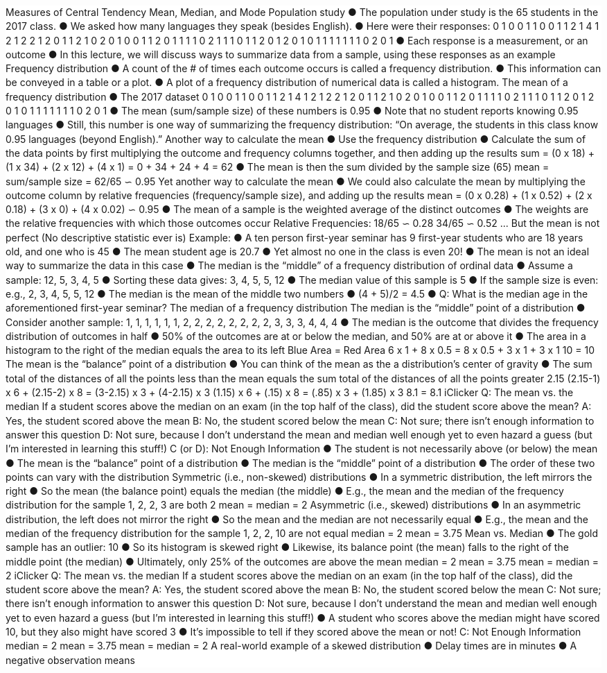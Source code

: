 Measures of Central Tendency Mean, Median, and Mode Population study ● The population under study is the 65 students in the 2017 class. ● We asked how many languages they speak (besides English). ● Here were their responses: 0 1 0 0 1 1 0 0 1 1 2 1 4 1 2 1 2 2 1 2 0 1 1 2 1 0 2 0 1 0 0 1 1 2 0 1 1 1 1 0 2 1 1 1 0 1 1 2 0 1 2 0 1 0 1 1 1 1 1 1 1 0 2 0 1 ● Each response is a measurement, or an outcome ● In this lecture, we will discuss ways to summarize data from a sample, using these responses as an example Frequency distribution ● A count of the # of times each outcome occurs is called a frequency distribution. ● This information can be conveyed in a table or a plot. ● A plot of a frequency distribution of numerical data is called a histogram. The mean of a frequency distribution ● The 2017 dataset 0 1 0 0 1 1 0 0 1 1 2 1 4 1 2 1 2 2 1 2 0 1 1 2 1 0 2 0 1 0 0 1 1 2 0 1 1 1 1 0 2 1 1 1 0 1 1 2 0 1 2 0 1 0 1 1 1 1 1 1 1 0 2 0 1 ● The mean (sum/sample size) of these numbers is 0.95 ● Note that no student reports knowing 0.95 languages ● Still, this number is one way of summarizing the frequency distribution: “On average, the students in this class know 0.95 languages (beyond English).” Another way to calculate the mean ● Use the frequency distribution ● Calculate the sum of the data points by first multiplying the outcome and frequency columns together, and then adding up the results sum = (0 x 18) + (1 x 34) + (2 x 12) + (4 x 1) = 0 + 34 + 24 + 4 = 62 ● The mean is then the sum divided by the sample size (65) mean = sum/sample size = 62/65 ∽ 0.95 Yet another way to calculate the mean ● We could also calculate the mean by multiplying the outcome column by relative frequencies (frequency/sample size), and adding up the results mean = (0 x 0.28) + (1 x 0.52) + (2 x 0.18) + (3 x 0) + (4 x 0.02) ∽ 0.95 ● The mean of a sample is the weighted average of the distinct outcomes ● The weights are the relative frequencies with which those outcomes occur Relative Frequencies: 18/65 ∽ 0.28 34/65 ∽ 0.52 ... But the mean is not perfect (No descriptive statistic ever is) Example: ● A ten person first-year seminar has 9 first-year students who are 18 years old, and one who is 45 ● The mean student age is 20.7 ● Yet almost no one in the class is even 20! ● The mean is not an ideal way to summarize the data in this case ● The median is the “middle” of a frequency distribution of ordinal data ● Assume a sample: 12, 5, 3, 4, 5 ● Sorting these data gives: 3, 4, 5, 5, 12 ● The median value of this sample is 5 ● If the sample size is even: e.g., 2, 3, 4, 5, 5, 12 ● The median is the mean of the middle two numbers ● (4 + 5)/2 = 4.5 ● Q: What is the median age in the aforementioned first-year seminar? The median of a frequency distribution The median is the “middle” point of a distribution ● Consider another sample: 1, 1, 1, 1, 1, 1, 2, 2, 2, 2, 2, 2, 2, 2, 3, 3, 3, 4, 4, 4 ● The median is the outcome that divides the frequency distribution of outcomes in half ● 50% of the outcomes are at or below the median, and 50% are at or above it ● The area in a histogram to the right of the median equals the area to its left Blue Area = Red Area 6 x 1 + 8 x 0.5 = 8 x 0.5 + 3 x 1 + 3 x 1 10 = 10 The mean is the “balance” point of a distribution ● You can think of the mean as the a distribution’s center of gravity ● The sum total of the distances of all the points less than the mean equals the sum total of the distances of all the points greater 2.15 (2.15-1) x 6 + (2.15-2) x 8 = (3-2.15) x 3 + (4-2.15) x 3 (1.15) x 6 + (.15) x 8 = (.85) x 3 + (1.85) x 3 8.1 = 8.1 iClicker Q: The mean vs. the median If a student scores above the median on an exam (in the top half of the class), did the student score above the mean? A: Yes, the student scored above the mean B: No, the student scored below the mean C: Not sure; there isn’t enough information to answer this question D: Not sure, because I don’t understand the mean and median well enough yet to even hazard a guess (but I’m interested in learning this stuff!) C (or D): Not Enough Information ● The student is not necessarily above (or below) the mean ● The mean is the “balance” point of a distribution ● The median is the “middle” point of a distribution ● The order of these two points can vary with the distribution Symmetric (i.e., non-skewed) distributions ● In a symmetric distribution, the left mirrors the right ● So the mean (the balance point) equals the median (the middle) ● E.g., the mean and the median of the frequency distribution for the sample 1, 2, 2, 3 are both 2 mean = median = 2 Asymmetric (i.e., skewed) distributions ● In an asymmetric distribution, the left does not mirror the right ● So the mean and the median are not necessarily equal ● E.g., the mean and the median of the frequency distribution for the sample 1, 2, 2, 10 are not equal median = 2 mean = 3.75 Mean vs. Median ● The gold sample has an outlier: 10 ● So its histogram is skewed right ● Likewise, its balance point (the mean) falls to the right of the middle point (the median) ● Ultimately, only 25% of the outcomes are above the mean median = 2 mean = 3.75 mean = median = 2 iClicker Q: The mean vs. the median If a student scores above the median on an exam (in the top half of the class), did the student score above the mean? A: Yes, the student scored above the mean B: No, the student scored below the mean C: Not sure; there isn’t enough information to answer this question D: Not sure, because I don’t understand the mean and median well enough yet to even hazard a guess (but I’m interested in learning this stuff!) ● A student who scores above the median might have scored 10, but they also might have scored 3 ● It’s impossible to tell if they scored above the mean or not! C: Not Enough Information median = 2 mean = 3.75 mean = median = 2 A real-world example of a skewed distribution ● Delay times are in minutes ● A negative observation means